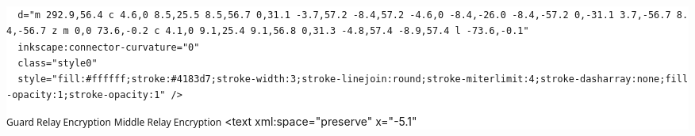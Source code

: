       d="m 292.9,56.4 c 4.6,0 8.5,25.5 8.5,56.7 0,31.1 -3.7,57.2 -8.4,57.2 -4.6,0 -8.4,-26.0 -8.4,-57.2 0,-31.1 3.7,-56.7 8.4,-56.7 z m 0,0 73.6,-0.2 c 4.1,0 9.1,25.4 9.1,56.8 0,31.3 -4.8,57.4 -8.9,57.4 l -73.6,-0.1"
      inkscape:connector-curvature="0"
      class="style0"
      style="fill:#ffffff;stroke:#4183d7;stroke-width:3;stroke-linejoin:round;stroke-miterlimit:4;stroke-dasharray:none;fill-opacity:1;stroke-opacity:1" />
   <path
      id="path1934-1-7"
      d="m 254.9,82.9 c 2.6,0 4.9,14.9 4.9,33.3 0,18.2 -2.1,33.6 -4.8,33.6 -2.6,0 -4.8,-15.2 -4.8,-33.6 0,-18.2 2.1,-33.3 4.8,-33.3 z m 0,0 42.3,-0.1 c 2.3,0 5.2,14.9 5.2,33.3 0,18.4 -2.7,33.7 -5.1,33.7 l -42.3,0"
      inkscape:connector-curvature="0"
      class="style0"
      style="fill:#ffffff;stroke:#4183d7;stroke-width:3;stroke-linejoin:round;stroke-miterlimit:4;stroke-dasharray:none;stroke-opacity:1;fill-opacity:1" />
   <path
      id="path1934-1-4"
      d="m 228.2,97.7 c 1.8,0 3.4,9.2 3.4,20.5 0,11.3 -1.5,20.7 -3.3,20.7 -1.8,0 -3.3,-9.4 -3.3,-20.7 0,-11.3 1.4,-20.5 3.3,-20.5 z m 0,0 29.4,-0.1 c 1.6,0 3.6,9.2 3.6,20.5 0,11.4 -1.9,20.7 -3.5,20.7 l -29.4,0"
      inkscape:connector-curvature="0"
      class="style0"
      style="fill:#ffffff;stroke:#4183d7;stroke-width:2.2;stroke-linejoin:round;stroke-opacity:1;fill-opacity:1" />
   <text
      xml:space="preserve"
      x="-4.7"
      y="10.2"
      id="text4004"
      style="font-size:14.0px;-inkscape-font-specification:Segoe UI;font-family:Segoe UI;font-weight:normal;font-style:normal;font-stretch:normal;font-variant:normal;fill:#ffffff"><tspan
        sodipodi:role="line"
        x="-4.7"
        y="10.2"
        id="tspan4006"
        style="font-size:12px;fill:#ffffff"><tspan
          x="-4.7"
          y="10.2"
          id="tspan4008"
          style="-inkscape-font-specification:Segoe UI;font-family:Segoe UI;font-weight:normal;font-style:normal;font-stretch:normal;font-variant:normal;font-size:12px;fill:#ffffff">Guard Relay Encryption</tspan></tspan></text>
   <text
      xml:space="preserve"
      x="-5.8"
      y="32.1"
      id="text3998"
      style="font-size:14.1px;-inkscape-font-specification:Segoe UI;font-family:Segoe UI;font-weight:normal;font-style:normal;font-stretch:normal;font-variant:normal;fill:#ffffff"><tspan
        sodipodi:role="line"
        x="-5.8"
        y="32.1"
        id="tspan4000"
        style="font-size:12px;fill:#ffffff"><tspan
          x="-5.8"
          y="32.1"
          id="tspan4002"
          style="-inkscape-font-specification:Segoe UI;font-family:Segoe UI;font-weight:normal;font-style:normal;font-stretch:normal;font-variant:normal;font-size:12px;fill:#ffffff">Middle Relay Encryption</tspan></tspan></text>
   <text
      xml:space="preserve"
      x="-5.1"
